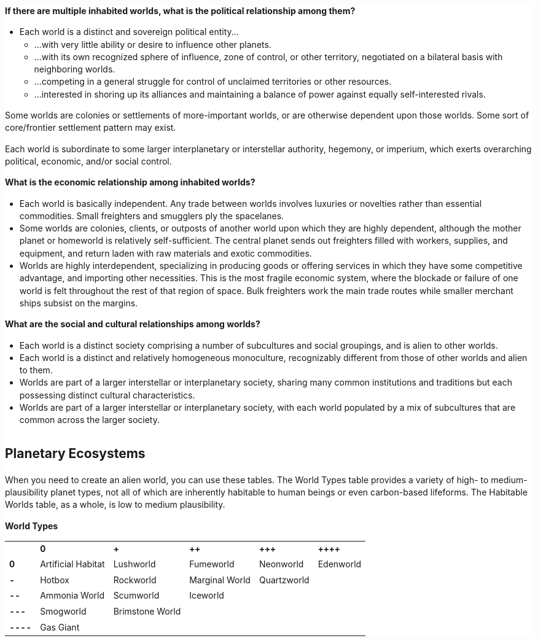 **If there are multiple inhabited worlds, what is the political relationship among them?**

- Each world is a distinct and sovereign political entity...
    - ...with very little ability or desire to influence other planets.
    - ...with its own recognized sphere of influence, zone of control, or other territory, negotiated on a bilateral basis with neighboring worlds.
    - ...competing in a general struggle for control of unclaimed territories or other resources.
    - ...interested in shoring up its alliances and maintaining a balance of power against equally self-interested rivals.

Some worlds are colonies or settlements of more-important worlds, or are otherwise dependent upon those worlds. Some sort of core/frontier settlement pattern may exist.

Each world is subordinate to some larger interplanetary or interstellar authority, hegemony, or imperium, which exerts overarching political, economic, and/or social control.

**What is the economic relationship among inhabited worlds?**

- Each world is basically independent. Any trade between worlds involves luxuries or novelties rather than essential commodities. Small freighters and smugglers ply the spacelanes.
- Some worlds are colonies, clients, or outposts of another world upon which they are highly dependent, although the mother planet or homeworld is relatively self-sufficient. The central planet sends out freighters filled with workers, supplies, and equipment, and return laden with raw materials and exotic commodities.
- Worlds are highly interdependent, specializing in producing goods or offering services in which they have some competitive advantage, and importing other necessities. This is the most fragile economic system, where the blockade or failure of one world is felt throughout the rest of that region of space. Bulk freighters work the main trade routes while smaller merchant ships subsist on the margins.

**What are the social and cultural relationships among worlds?**

- Each world is a distinct society comprising a number of subcultures and social groupings, and is alien to other worlds.
- Each world is a distinct and relatively homogeneous monoculture, recognizably different from those of other worlds and alien to them.
- Worlds are part of a larger interstellar or interplanetary society, sharing many common institutions and traditions but each possessing distinct cultural characteristics.
- Worlds are part of a larger interstellar or interplanetary society, with each world populated by a mix of subcultures that are common across the larger society.

## Planetary Ecosystems

When you need to create an alien world, you can use these tables. The World Types table provides a variety of high- to medium-plausibility planet types, not all of which are inherently habitable to human beings or even carbon-based lifeforms. The Habitable Worlds table, as a whole, is low to medium plausibility.

**World Types**

|   |   |   |   |   |   |
|---|---|---|---|---|---|
||**0**|**+**|**++**|**+++**|**++++**|
|**0**|Artificial Habitat|Lushworld|Fumeworld|Neonworld|Edenworld|
|**-**|Hotbox|Rockworld|Marginal World|Quartzworld||
|**--**|Ammonia World|Scumworld|Iceworld|||
|**---**|Smogworld|Brimstone World||||
|**----**|Gas Giant|||||

